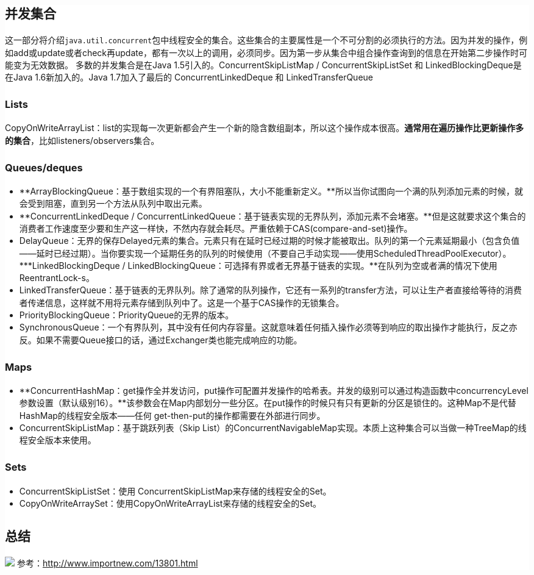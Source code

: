##  并发集合 
这一部分将介绍` java.util.concurrent `包中线程安全的集合。这些集合的主要属性是一个不可分割的必须执行的方法。因为并发的操作，例如add或update或者check再update，都有一次以上的调用，必须同步。因为第一步从集合中组合操作查询到的信息在开始第二步操作时可能变为无效数据。
多数的并发集合是在Java 1.5引入的。ConcurrentSkipListMap / ConcurrentSkipListSet 和 LinkedBlockingDeque是在Java 1.6新加入的。Java 1.7加入了最后的 ConcurrentLinkedDeque 和 LinkedTransferQueue
###  Lists 
CopyOnWriteArrayList：list的实现每一次更新都会产生一个新的隐含数组副本，所以这个操作成本很高。**通常用在遍历操作比更新操作多的集合**，比如listeners/observers集合。
###  Queues/deques 
  * **ArrayBlockingQueue：基于数组实现的一个有界阻塞队，大小不能重新定义。**所以当你试图向一个满的队列添加元素的时候，就会受到阻塞，直到另一个方法从队列中取出元素。
  * **ConcurrentLinkedDeque / ConcurrentLinkedQueue：基于链表实现的无界队列，添加元素不会堵塞。**但是这就要求这个集合的消费者工作速度至少要和生产这一样快，不然内存就会耗尽。严重依赖于CAS(compare-and-set)操作。
  * DelayQueue：无界的保存Delayed元素的集合。元素只有在延时已经过期的时候才能被取出。队列的第一个元素延期最小（包含负值——延时已经过期）。当你要实现一个延期任务的队列的时候使用（不要自己手动实现——使用ScheduledThreadPoolExecutor）。
  ***LinkedBlockingDeque / LinkedBlockingQueue：可选择有界或者无界基于链表的实现。**在队列为空或者满的情况下使用ReentrantLock-s。
  * LinkedTransferQueue：基于链表的无界队列。除了通常的队列操作，它还有一系列的transfer方法，可以让生产者直接给等待的消费者传递信息，这样就不用将元素存储到队列中了。这是一个基于CAS操作的无锁集合。
  * PriorityBlockingQueue：PriorityQueue的无界的版本。
  * SynchronousQueue：一个有界队列，其中没有任何内存容量。这就意味着任何插入操作必须等到响应的取出操作才能执行，反之亦反。如果不需要Queue接口的话，通过Exchanger类也能完成响应的功能。
###  Maps 
  * **ConcurrentHashMap：get操作全并发访问，put操作可配置并发操作的哈希表。并发的级别可以通过构造函数中concurrencyLevel参数设置（默认级别16）。**该参数会在Map内部划分一些分区。在put操作的时候只有只有更新的分区是锁住的。这种Map不是代替HashMap的线程安全版本——任何 get-then-put的操作都需要在外部进行同步。
  * ConcurrentSkipListMap：基于跳跃列表（Skip List）的ConcurrentNavigableMap实现。本质上这种集合可以当做一种TreeMap的线程安全版本来使用。
###  Sets 
  * ConcurrentSkipListSet：使用 ConcurrentSkipListMap来存储的线程安全的Set。
  * CopyOnWriteArraySet：使用CopyOnWriteArrayList来存储的线程安全的Set。

##  总结 
![](/data/dokuwiki/java/pasted/20160310-141311.png)
参考：http://www.importnew.com/13801.html